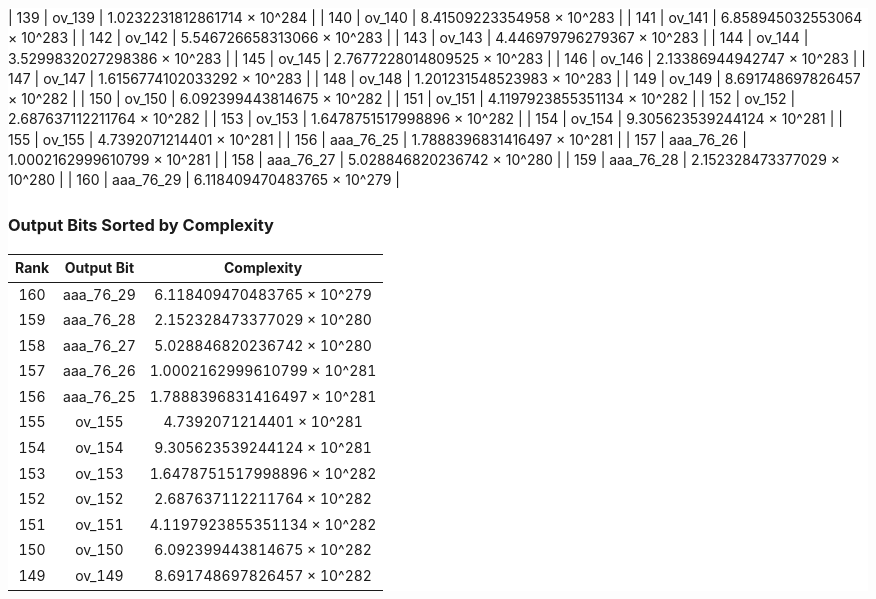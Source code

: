 | 139 | ov_139 | 1.0232231812861714 × 10^284 |
| 140 | ov_140 | 8.41509223354958 × 10^283 |
| 141 | ov_141 | 6.858945032553064 × 10^283 |
| 142 | ov_142 | 5.546726658313066 × 10^283 |
| 143 | ov_143 | 4.446979796279367 × 10^283 |
| 144 | ov_144 | 3.5299832027298386 × 10^283 |
| 145 | ov_145 | 2.7677228014809525 × 10^283 |
| 146 | ov_146 | 2.13386944942747 × 10^283 |
| 147 | ov_147 | 1.6156774102033292 × 10^283 |
| 148 | ov_148 | 1.201231548523983 × 10^283 |
| 149 | ov_149 | 8.691748697826457 × 10^282 |
| 150 | ov_150 | 6.092399443814675 × 10^282 |
| 151 | ov_151 | 4.1197923855351134 × 10^282 |
| 152 | ov_152 | 2.687637112211764 × 10^282 |
| 153 | ov_153 | 1.6478751517998896 × 10^282 |
| 154 | ov_154 | 9.305623539244124 × 10^281 |
| 155 | ov_155 | 4.7392071214401 × 10^281 |
| 156 | aaa_76_25 | 1.7888396831416497 × 10^281 |
| 157 | aaa_76_26 | 1.0002162999610799 × 10^281 |
| 158 | aaa_76_27 | 5.028846820236742 × 10^280 |
| 159 | aaa_76_28 | 2.152328473377029 × 10^280 |
| 160 | aaa_76_29 | 6.118409470483765 × 10^279 |

### Output Bits Sorted by Complexity

| Rank | Output Bit | Complexity |
|:----:|:----------:|:----------:|
| 160 | aaa_76_29 | 6.118409470483765 × 10^279 |
| 159 | aaa_76_28 | 2.152328473377029 × 10^280 |
| 158 | aaa_76_27 | 5.028846820236742 × 10^280 |
| 157 | aaa_76_26 | 1.0002162999610799 × 10^281 |
| 156 | aaa_76_25 | 1.7888396831416497 × 10^281 |
| 155 | ov_155 | 4.7392071214401 × 10^281 |
| 154 | ov_154 | 9.305623539244124 × 10^281 |
| 153 | ov_153 | 1.6478751517998896 × 10^282 |
| 152 | ov_152 | 2.687637112211764 × 10^282 |
| 151 | ov_151 | 4.1197923855351134 × 10^282 |
| 150 | ov_150 | 6.092399443814675 × 10^282 |
| 149 | ov_149 | 8.691748697826457 × 10^282 |